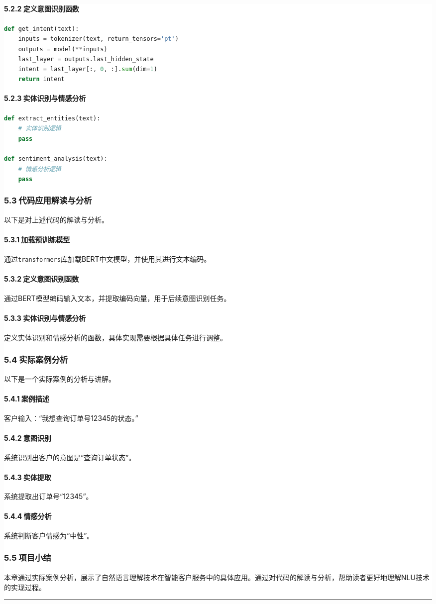 #### 5.2.2 定义意图识别函数
```python
def get_intent(text):
    inputs = tokenizer(text, return_tensors='pt')
    outputs = model(**inputs)
    last_layer = outputs.last_hidden_state
    intent = last_layer[:, 0, :].sum(dim=1)
    return intent
```

#### 5.2.3 实体识别与情感分析
```python
def extract_entities(text):
    # 实体识别逻辑
    pass

def sentiment_analysis(text):
    # 情感分析逻辑
    pass
```

### 5.3 代码应用解读与分析
以下是对上述代码的解读与分析。

#### 5.3.1 加载预训练模型
通过`transformers`库加载BERT中文模型，并使用其进行文本编码。

#### 5.3.2 定义意图识别函数
通过BERT模型编码输入文本，并提取编码向量，用于后续意图识别任务。

#### 5.3.3 实体识别与情感分析
定义实体识别和情感分析的函数，具体实现需要根据具体任务进行调整。

### 5.4 实际案例分析
以下是一个实际案例的分析与讲解。

#### 5.4.1 案例描述
客户输入：“我想查询订单号12345的状态。”

#### 5.4.2 意图识别
系统识别出客户的意图是“查询订单状态”。

#### 5.4.3 实体提取
系统提取出订单号“12345”。

#### 5.4.4 情感分析
系统判断客户情感为“中性”。

### 5.5 项目小结
本章通过实际案例分析，展示了自然语言理解技术在智能客户服务中的具体应用。通过对代码的解读与分析，帮助读者更好地理解NLU技术的实现过程。

---
